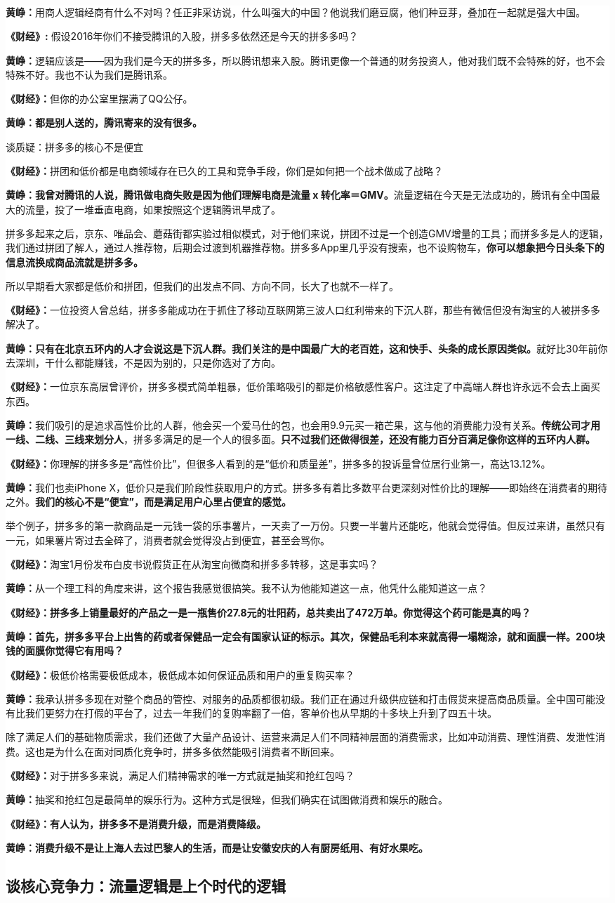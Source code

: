 **黄峥：**&#x7528;商人逻辑经商有什么不对吗？任正非采访说，什么叫强大的中国？他说我们磨豆腐，他们种豆芽，叠加在一起就是强大中国。

**《财经》:** 假设2016年你们不接受腾讯的入股，拼多多依然还是今天的拼多多吗？

**黄峥：**&#x903B;辑应该是——因为我们是今天的拼多多，所以腾讯想来入股。腾讯更像一个普通的财务投资人，他对我们既不会特殊的好，也不会特殊不好。我也不认为我们是腾讯系。

**《财经》：**&#x4F46;你的办公室里摆满了QQ公仔。

**黄峥：都是别人送的，腾讯寄来的没有很多。**

谈质疑：拼多多的核心不是便宜

**《财经》：**&#x62FC;团和低价都是电商领域存在已久的工具和竞争手段，你们是如何把一个战术做成了战略？

**黄峥：我曾对腾讯的人说，腾讯做电商失败是因为他们理解电商是流量 x 转化率＝GMV。**&#x6D41;量逻辑在今天是无法成功的，腾讯有全中国最大的流量，投了一堆垂直电商，如果按照这个逻辑腾讯早成了。

拼多多起来之后，京东、唯品会、蘑菇街都实验过相似模式，对于他们来说，拼团不过是一个创造GMV增量的工具；而拼多多是人的逻辑，我们通过拼团了解人，通过人推荐物，后期会过渡到机器推荐物。拼多多App里几乎没有搜索，也不设购物车，**你可以想象把今日头条下的信息流换成商品流就是拼多多。**

所以早期看大家都是低价和拼团，但我们的出发点不同、方向不同，长大了也就不一样了。

**《财经》：**&#x4E00;位投资人曾总结，拼多多能成功在于抓住了移动互联网第三波人口红利带来的下沉人群，那些有微信但没有淘宝的人被拼多多解决了。

**黄峥：只有在北京五环内的人才会说这是下沉人群。我们关注的是中国最广大的老百姓，这和快手、头条的成长原因类似。**&#x5C31;好比30年前你去深圳，干什么都能赚钱，不是因为别的，只是你选对了方向。

**《财经》：**&#x4E00;位京东高层曾评价，拼多多模式简单粗暴，低价策略吸引的都是价格敏感性客户。这注定了中高端人群也许永远不会去上面买东西。

**黄峥：**&#x6211;们吸引的是追求高性价比的人群，他会买一个爱马仕的包，也会用9.9元买一箱芒果，这与他的消费能力没有关系。**传统公司才用一线、二线、三线来划分人**，拼多多满足的是一个人的很多面。**只不过我们还做得很差，还没有能力百分百满足像你这样的五环内人群。**

**《财经》：**&#x4F60;理解的拼多多是“高性价比”，但很多人看到的是“低价和质量差”，拼多多的投诉量曾位居行业第一，高达13.12%。

**黄峥：**&#x6211;们也卖iPhone X，低价只是我们阶段性获取用户的方式。拼多多有着比多数平台更深刻对性价比的理解——即始终在消费者的期待之外。**我们的核心不是“便宜”，而是满足用户心里占便宜的感觉。**

举个例子，拼多多的第一款商品是一元钱一袋的乐事薯片，一天卖了一万份。只要一半薯片还能吃，他就会觉得值。但反过来讲，虽然只有一元，如果薯片寄过去全碎了，消费者就会觉得没占到便宜，甚至会骂你。

**《财经》：**&#x6DD8;宝1月份发布白皮书说假货正在从淘宝向微商和拼多多转移，这是事实吗？

**黄峥：**&#x4ECE;一个理工科的角度来讲，这个报告我感觉很搞笑。我不认为他能知道这一点，他凭什么能知道这一点？

**《财经》：拼多多上销量最好的产品之一是一瓶售价27.8元的壮阳药，总共卖出了472万单。你觉得这个药可能是真的吗？**

**黄峥：首先，拼多多平台上出售的药或者保健品一定会有国家认证的标示。其次，保健品毛利本来就高得一塌糊涂，就和面膜一样。200块钱的面膜你觉得它有用吗？**

**《财经》：**&#x6781;低价格需要极低成本，极低成本如何保证品质和用户的重复购买率？

**黄峥：**&#x6211;承认拼多多现在对整个商品的管控、对服务的品质都很初级。我们正在通过升级供应链和打击假货来提高商品质量。全中国可能没有比我们更努力在打假的平台了，过去一年我们的复购率翻了一倍，客单价也从早期的十多块上升到了四五十块。

除了满足人们的基础物质需求，我们还做了大量产品设计、运营来满足人们不同精神层面的消费需求，比如冲动消费、理性消费、发泄性消费。这也是为什么在面对同质化竞争时，拼多多依然能吸引消费者不断回来。

**《财经》：**&#x5BF9;于拼多多来说，满足人们精神需求的唯一方式就是抽奖和抢红包吗？

**黄峥：**&#x62BD;奖和抢红包是最简单的娱乐行为。这种方式是很矬，但我们确实在试图做消费和娱乐的融合。

**《财经》：有人认为，拼多多不是消费升级，而是消费降级。**

**黄峥：消费升级不是让上海人去过巴黎人的生活，而是让安徽安庆的人有厨房纸用、有好水果吃。**

## 谈核心竞争力：流量逻辑是上个时代的逻辑
